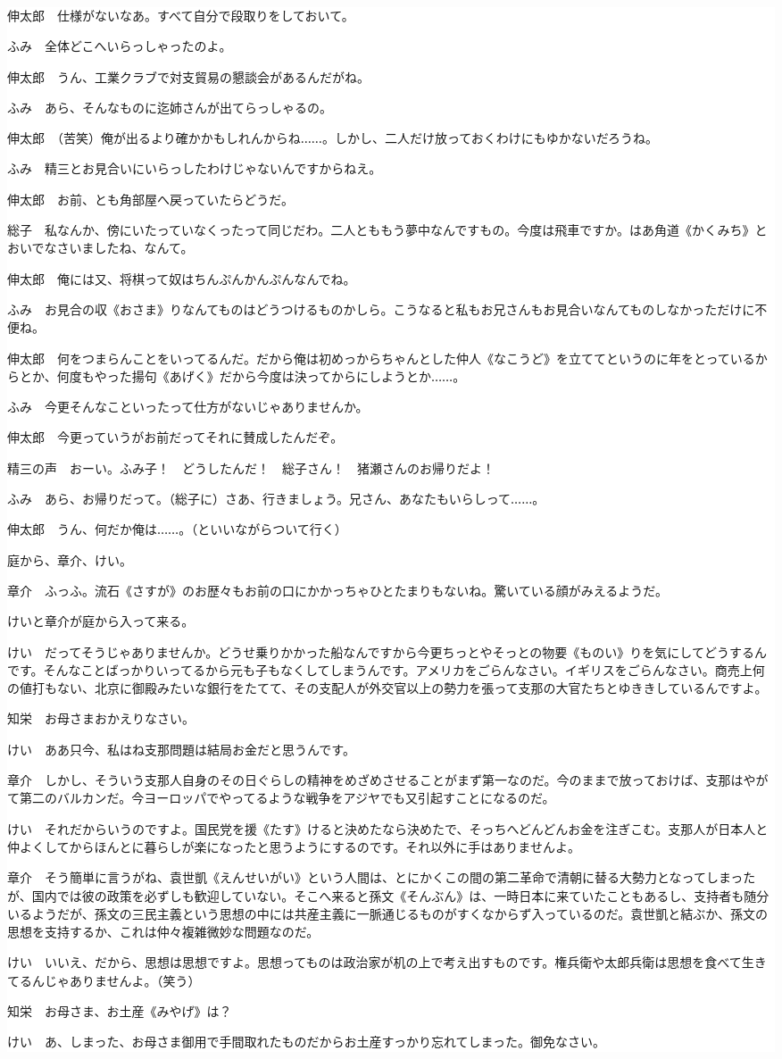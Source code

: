 伸太郎　仕様がないなあ。すべて自分で段取りをしておいて。

ふみ　全体どこへいらっしゃったのよ。

伸太郎　うん、工業クラブで対支貿易の懇談会があるんだがね。

ふみ　あら、そんなものに迄姉さんが出てらっしゃるの。

伸太郎　（苦笑）俺が出るより確かかもしれんからね……。しかし、二人だけ放っておくわけにもゆかないだろうね。

ふみ　精三とお見合いにいらっしたわけじゃないんですからねえ。

伸太郎　お前、とも角部屋へ戻っていたらどうだ。

総子　私なんか、傍にいたっていなくったって同じだわ。二人とももう夢中なんですもの。今度は飛車ですか。はあ角道《かくみち》とおいでなさいましたね、なんて。

伸太郎　俺には又、将棋って奴はちんぷんかんぷんなんでね。

ふみ　お見合の収《おさま》りなんてものはどうつけるものかしら。こうなると私もお兄さんもお見合いなんてものしなかっただけに不便ね。

伸太郎　何をつまらんことをいってるんだ。だから俺は初めっからちゃんとした仲人《なこうど》を立ててというのに年をとっているからとか、何度もやった揚句《あげく》だから今度は決ってからにしようとか……。

ふみ　今更そんなこといったって仕方がないじゃありませんか。

伸太郎　今更っていうがお前だってそれに賛成したんだぞ。

精三の声　おーい。ふみ子！　どうしたんだ！　総子さん！　猪瀬さんのお帰りだよ！

ふみ　あら、お帰りだって。（総子に）さあ、行きましょう。兄さん、あなたもいらしって……。

伸太郎　うん、何だか俺は……。（といいながらついて行く）


庭から、章介、けい。



章介　ふっふ。流石《さすが》のお歴々もお前の口にかかっちゃひとたまりもないね。驚いている顔がみえるようだ。


けいと章介が庭から入って来る。



けい　だってそうじゃありませんか。どうせ乗りかかった船なんですから今更ちっとやそっとの物要《ものい》りを気にしてどうするんです。そんなことばっかりいってるから元も子もなくしてしまうんです。アメリカをごらんなさい。イギリスをごらんなさい。商売上何の値打もない、北京に御殿みたいな銀行をたてて、その支配人が外交官以上の勢力を張って支那の大官たちとゆききしているんですよ。

知栄　お母さまおかえりなさい。

けい　ああ只今、私はね支那問題は結局お金だと思うんです。

章介　しかし、そういう支那人自身のその日ぐらしの精神をめざめさせることがまず第一なのだ。今のままで放っておけば、支那はやがて第二のバルカンだ。今ヨーロッパでやってるような戦争をアジヤでも又引起すことになるのだ。

けい　それだからいうのですよ。国民党を援《たす》けると決めたなら決めたで、そっちへどんどんお金を注ぎこむ。支那人が日本人と仲よくしてからほんとに暮らしが楽になったと思うようにするのです。それ以外に手はありませんよ。

章介　そう簡単に言うがね、袁世凱《えんせいがい》という人間は、とにかくこの間の第二革命で清朝に替る大勢力となってしまったが、国内では彼の政策を必ずしも歓迎していない。そこへ来ると孫文《そんぶん》は、一時日本に来ていたこともあるし、支持者も随分いるようだが、孫文の三民主義という思想の中には共産主義に一脈通じるものがすくなからず入っているのだ。袁世凱と結ぶか、孫文の思想を支持するか、これは仲々複雑微妙な問題なのだ。

けい　いいえ、だから、思想は思想ですよ。思想ってものは政治家が机の上で考え出すものです。権兵衛や太郎兵衛は思想を食べて生きてるんじゃありませんよ。（笑う）

知栄　お母さま、お土産《みやげ》は？

けい　あ、しまった、お母さま御用で手間取れたものだからお土産すっかり忘れてしまった。御免なさい。
